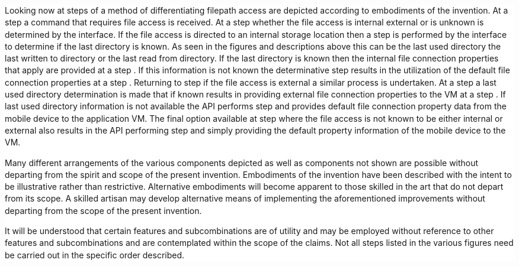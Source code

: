 Looking now at steps of a method of differentiating filepath access are depicted according to embodiments of the invention. At a step a command that requires file access is received. At a step whether the file access is internal external or is unknown is determined by the interface. If the file access is directed to an internal storage location then a step is performed by the interface to determine if the last directory is known. As seen in the figures and descriptions above this can be the last used directory the last written to directory or the last read from directory. If the last directory is known then the internal file connection properties that apply are provided at a step . If this information is not known the determinative step results in the utilization of the default file connection properties at a step . Returning to step if the file access is external a similar process is undertaken. At a step a last used directory determination is made that if known results in providing external file connection properties to the VM at a step . If last used directory information is not available the API performs step and provides default file connection property data from the mobile device to the application VM. The final option available at step where the file access is not known to be either internal or external also results in the API performing step and simply providing the default property information of the mobile device to the VM.

Many different arrangements of the various components depicted as well as components not shown are possible without departing from the spirit and scope of the present invention. Embodiments of the invention have been described with the intent to be illustrative rather than restrictive. Alternative embodiments will become apparent to those skilled in the art that do not depart from its scope. A skilled artisan may develop alternative means of implementing the aforementioned improvements without departing from the scope of the present invention.

It will be understood that certain features and subcombinations are of utility and may be employed without reference to other features and subcombinations and are contemplated within the scope of the claims. Not all steps listed in the various figures need be carried out in the specific order described.

